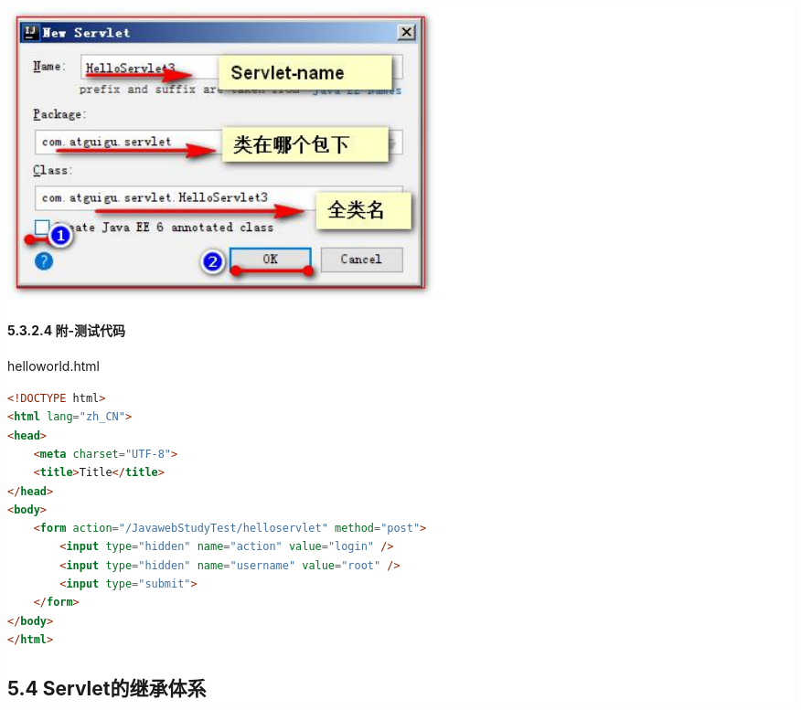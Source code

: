 ![image-20220307214221108](图表/image-20220307214221108.png)

#### 5.3.2.4 附-测试代码

helloworld.html

```html
<!DOCTYPE html>
<html lang="zh_CN">
<head>
    <meta charset="UTF-8">
    <title>Title</title>
</head>
<body>
    <form action="/JavawebStudyTest/helloservlet" method="post">
        <input type="hidden" name="action" value="login" />
        <input type="hidden" name="username" value="root" />
        <input type="submit">
    </form>
</body>
</html>
```



## 5.4 Servlet的继承体系
